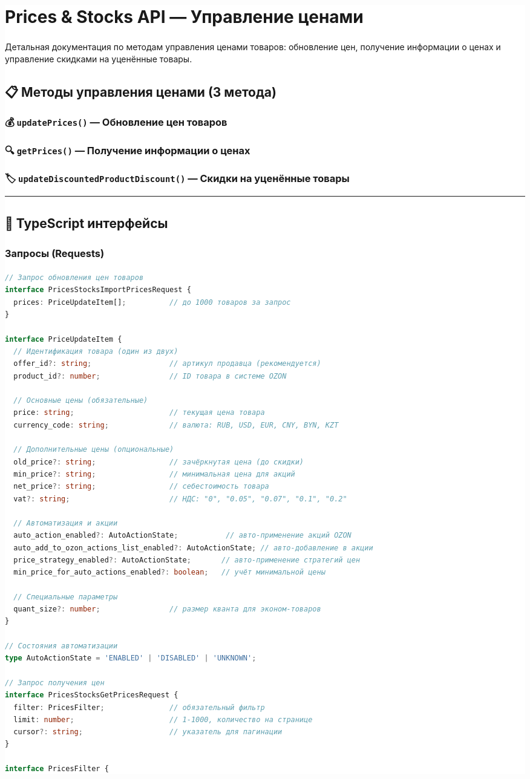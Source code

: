 # Prices & Stocks API — Управление ценами

Детальная документация по методам управления ценами товаров: обновление цен, получение информации о ценах и управление скидками на уценённые товары.

## 📋 Методы управления ценами (3 метода)

### 💰 `updatePrices()` — Обновление цен товаров
### 🔍 `getPrices()` — Получение информации о ценах  
### 🏷️ `updateDiscountedProductDiscount()` — Скидки на уценённые товары

---

## 🔧 TypeScript интерфейсы

### Запросы (Requests)

```typescript
// Запрос обновления цен товаров
interface PricesStocksImportPricesRequest {
  prices: PriceUpdateItem[];          // до 1000 товаров за запрос
}

interface PriceUpdateItem {
  // Идентификация товара (один из двух)
  offer_id?: string;                  // артикул продавца (рекомендуется)
  product_id?: number;                // ID товара в системе OZON
  
  // Основные цены (обязательные)
  price: string;                      // текущая цена товара
  currency_code: string;              // валюта: RUB, USD, EUR, CNY, BYN, KZT
  
  // Дополнительные цены (опциональные)
  old_price?: string;                 // зачёркнутая цена (до скидки)
  min_price?: string;                 // минимальная цена для акций
  net_price?: string;                 // себестоимость товара
  vat?: string;                       // НДС: "0", "0.05", "0.07", "0.1", "0.2"
  
  // Автоматизация и акции
  auto_action_enabled?: AutoActionState;           // авто-применение акций OZON
  auto_add_to_ozon_actions_list_enabled?: AutoActionState; // авто-добавление в акции
  price_strategy_enabled?: AutoActionState;       // авто-применение стратегий цен
  min_price_for_auto_actions_enabled?: boolean;   // учёт минимальной цены
  
  // Специальные параметры
  quant_size?: number;                // размер кванта для эконом-товаров
}

// Состояния автоматизации
type AutoActionState = 'ENABLED' | 'DISABLED' | 'UNKNOWN';

// Запрос получения цен
interface PricesStocksGetPricesRequest {
  filter: PricesFilter;               // обязательный фильтр
  limit: number;                      // 1-1000, количество на странице
  cursor?: string;                    // указатель для пагинации
}

interface PricesFilter {
```